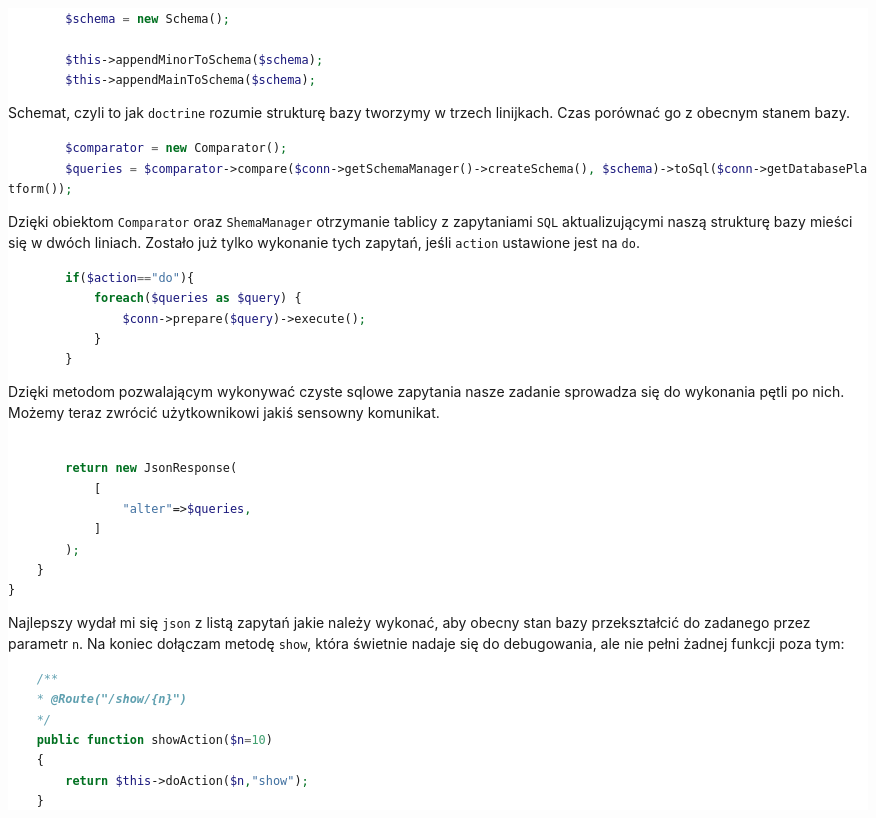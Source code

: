 ```php
        $schema = new Schema();

        $this->appendMinorToSchema($schema);
        $this->appendMainToSchema($schema);
```

Schemat, czyli to jak `doctrine` rozumie strukturę bazy tworzymy w trzech linijkach. Czas porównać go z obecnym stanem bazy.

```php
        $comparator = new Comparator();
        $queries = $comparator->compare($conn->getSchemaManager()->createSchema(), $schema)->toSql($conn->getDatabasePlatform());

```

Dzięki obiektom `Comparator` oraz `ShemaManager` otrzymanie tablicy z zapytaniami `SQL` aktualizującymi naszą strukturę bazy mieści się w dwóch liniach. Zostało już tylko wykonanie tych zapytań, jeśli `action` ustawione jest na `do`.

```php
        if($action=="do"){
            foreach($queries as $query) {
                $conn->prepare($query)->execute();
            }
        }
```

Dzięki metodom pozwalającym wykonywać czyste sqlowe zapytania nasze zadanie sprowadza się do wykonania pętli po nich. Możemy teraz zwrócić użytkownikowi jakiś sensowny komunikat.

```php

        return new JsonResponse(
            [
                "alter"=>$queries,
            ]
        );
    }
}
```

Najlepszy wydał mi się `json` z listą zapytań jakie należy wykonać, aby obecny stan bazy przekształcić do zadanego przez parametr `n`. Na koniec dołączam metodę `show`, która świetnie nadaje się do debugowania, ale nie pełni żadnej funkcji poza tym:

```php
    /**
    * @Route("/show/{n}")
    */
    public function showAction($n=10)
    {
        return $this->doAction($n,"show");
    }
```
